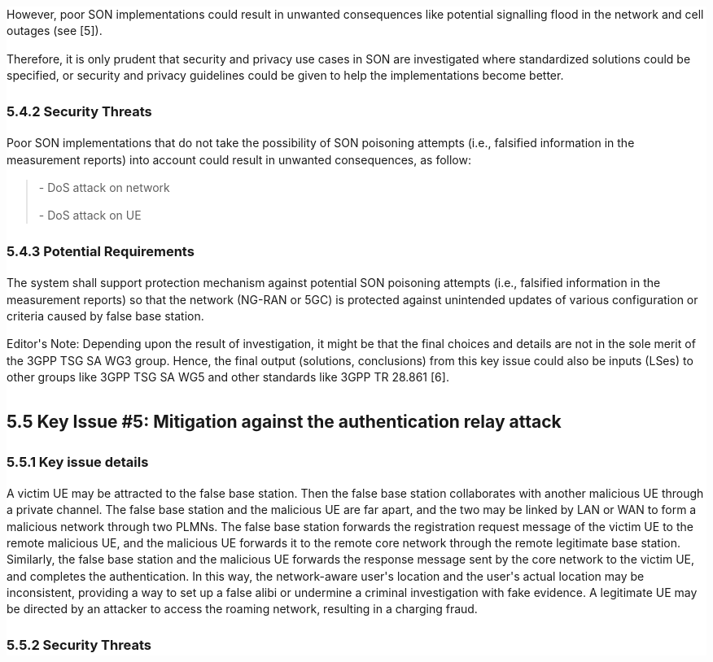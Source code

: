 However, poor SON implementations could result in unwanted consequences
like potential signalling flood in the network and cell outages (see
\[5\]).

Therefore, it is only prudent that security and privacy use cases in SON
are investigated where standardized solutions could be specified, or
security and privacy guidelines could be given to help the
implementations become better.

### 5.4.2 Security Threats

Poor SON implementations that do not take the possibility of SON
poisoning attempts (i.e., falsified information in the measurement
reports) into account could result in unwanted consequences, as follow:

> \- DoS attack on network
>
> \- DoS attack on UE

### 5.4.3 Potential Requirements

The system shall support protection mechanism against potential SON
poisoning attempts (i.e., falsified information in the measurement
reports) so that the network (NG-RAN or 5GC) is protected against
unintended updates of various configuration or criteria caused by false
base station.

Editor\'s Note: Depending upon the result of investigation, it might be
that the final choices and details are not in the sole merit of the 3GPP
TSG SA WG3 group. Hence, the final output (solutions, conclusions) from
this key issue could also be inputs (LSes) to other groups like 3GPP TSG
SA WG5 and other standards like 3GPP TR 28.861 \[6\].

5.5 Key Issue \#5: Mitigation against the authentication relay attack
---------------------------------------------------------------------

### 5.5.1 Key issue details

A victim UE may be attracted to the false base station. Then the false
base station collaborates with another malicious UE through a private
channel. The false base station and the malicious UE are far apart, and
the two may be linked by LAN or WAN to form a malicious network through
two PLMNs. The false base station forwards the registration request
message of the victim UE to the remote malicious UE, and the malicious
UE forwards it to the remote core network through the remote legitimate
base station. Similarly, the false base station and the malicious UE
forwards the response message sent by the core network to the victim UE,
and completes the authentication. In this way, the network-aware user\'s
location and the user\'s actual location may be inconsistent, providing
a way to set up a false alibi or undermine a criminal investigation with
fake evidence. A legitimate UE may be directed by an attacker to access
the roaming network, resulting in a charging fraud.

### 5.5.2 Security Threats
